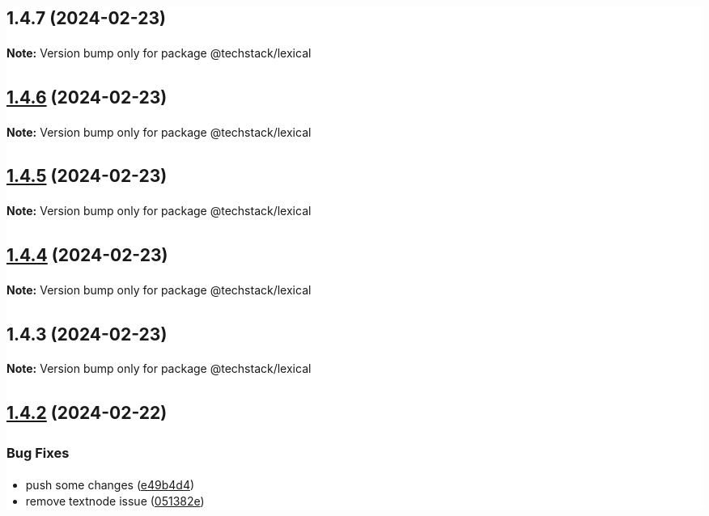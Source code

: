 
## 1.4.7 (2024-02-23)

**Note:** Version bump only for package @techstack/lexical





## [1.4.6](https://github.com/The-Code-Monkey/TechStack/compare/@techstack/lexical@1.4.5...@techstack/lexical@1.4.6) (2024-02-23)

**Note:** Version bump only for package @techstack/lexical





## [1.4.5](https://github.com/The-Code-Monkey/TechStack/compare/@techstack/lexical@1.4.4...@techstack/lexical@1.4.5) (2024-02-23)

**Note:** Version bump only for package @techstack/lexical





## [1.4.4](https://github.com/The-Code-Monkey/TechStack/compare/@techstack/lexical@1.4.3...@techstack/lexical@1.4.4) (2024-02-23)

**Note:** Version bump only for package @techstack/lexical





## 1.4.3 (2024-02-23)

**Note:** Version bump only for package @techstack/lexical





## [1.4.2](https://github.com/The-Code-Monkey/TechStack/compare/@techstack/lexical@1.4.1...@techstack/lexical@1.4.2) (2024-02-22)


### Bug Fixes

* push some changes ([e49b4d4](https://github.com/The-Code-Monkey/TechStack/commit/e49b4d4c1bd83688e7a0fb681ec4272b0c0d450e))
* remove textnode issue ([051382e](https://github.com/The-Code-Monkey/TechStack/commit/051382ee7dfefaffddc427746b7e2f558a025dd6))

